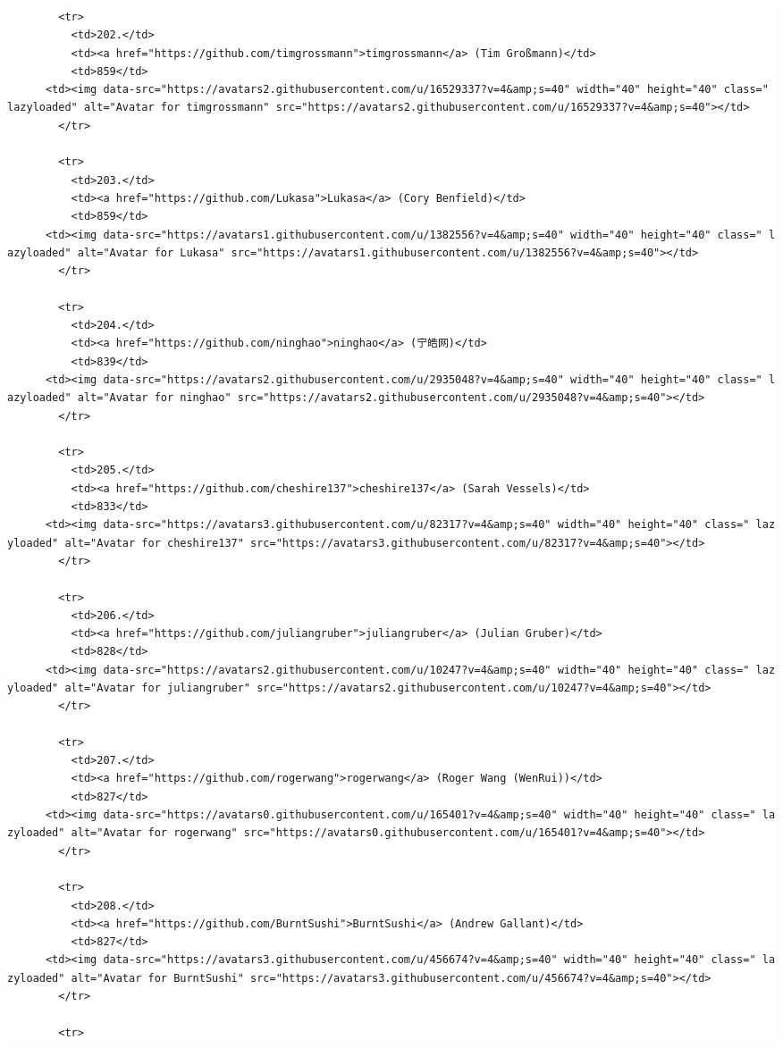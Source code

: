             <tr>
              <td>202.</td>
              <td><a href="https://github.com/timgrossmann">timgrossmann</a> (Tim Großmann)</td>
              <td>859</td>
	      <td><img data-src="https://avatars2.githubusercontent.com/u/16529337?v=4&amp;s=40" width="40" height="40" class=" lazyloaded" alt="Avatar for timgrossmann" src="https://avatars2.githubusercontent.com/u/16529337?v=4&amp;s=40"></td>
            </tr>
          
            <tr>
              <td>203.</td>
              <td><a href="https://github.com/Lukasa">Lukasa</a> (Cory Benfield)</td>
              <td>859</td>
	      <td><img data-src="https://avatars1.githubusercontent.com/u/1382556?v=4&amp;s=40" width="40" height="40" class=" lazyloaded" alt="Avatar for Lukasa" src="https://avatars1.githubusercontent.com/u/1382556?v=4&amp;s=40"></td>
            </tr>
          
            <tr>
              <td>204.</td>
              <td><a href="https://github.com/ninghao">ninghao</a> (宁皓网)</td>
              <td>839</td>
	      <td><img data-src="https://avatars2.githubusercontent.com/u/2935048?v=4&amp;s=40" width="40" height="40" class=" lazyloaded" alt="Avatar for ninghao" src="https://avatars2.githubusercontent.com/u/2935048?v=4&amp;s=40"></td>
            </tr>
          
            <tr>
              <td>205.</td>
              <td><a href="https://github.com/cheshire137">cheshire137</a> (Sarah Vessels)</td>
              <td>833</td>
	      <td><img data-src="https://avatars3.githubusercontent.com/u/82317?v=4&amp;s=40" width="40" height="40" class=" lazyloaded" alt="Avatar for cheshire137" src="https://avatars3.githubusercontent.com/u/82317?v=4&amp;s=40"></td>
            </tr>
          
            <tr>
              <td>206.</td>
              <td><a href="https://github.com/juliangruber">juliangruber</a> (Julian Gruber)</td>
              <td>828</td>
	      <td><img data-src="https://avatars2.githubusercontent.com/u/10247?v=4&amp;s=40" width="40" height="40" class=" lazyloaded" alt="Avatar for juliangruber" src="https://avatars2.githubusercontent.com/u/10247?v=4&amp;s=40"></td>
            </tr>
          
            <tr>
              <td>207.</td>
              <td><a href="https://github.com/rogerwang">rogerwang</a> (Roger Wang (WenRui))</td>
              <td>827</td>
	      <td><img data-src="https://avatars0.githubusercontent.com/u/165401?v=4&amp;s=40" width="40" height="40" class=" lazyloaded" alt="Avatar for rogerwang" src="https://avatars0.githubusercontent.com/u/165401?v=4&amp;s=40"></td>
            </tr>
          
            <tr>
              <td>208.</td>
              <td><a href="https://github.com/BurntSushi">BurntSushi</a> (Andrew Gallant)</td>
              <td>827</td>
	      <td><img data-src="https://avatars3.githubusercontent.com/u/456674?v=4&amp;s=40" width="40" height="40" class=" lazyloaded" alt="Avatar for BurntSushi" src="https://avatars3.githubusercontent.com/u/456674?v=4&amp;s=40"></td>
            </tr>
          
            <tr>

